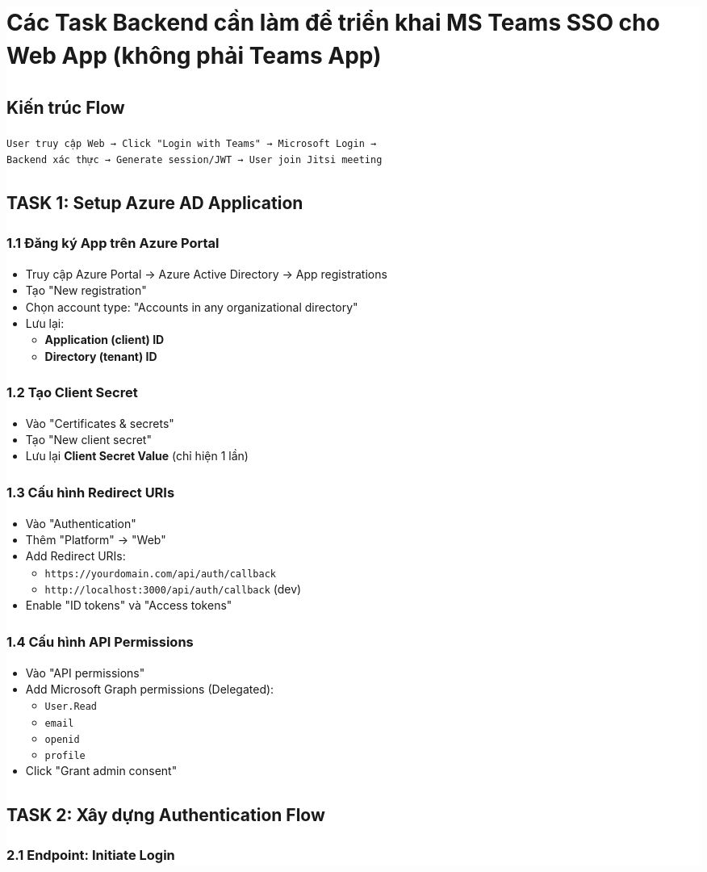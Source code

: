 # Các Task Backend cần làm để triển khai MS Teams SSO cho Web App (không phải Teams App)

## Kiến trúc Flow

```
User truy cập Web → Click "Login with Teams" → Microsoft Login →
Backend xác thực → Generate session/JWT → User join Jitsi meeting
```

## TASK 1: Setup Azure AD Application

### 1.1 Đăng ký App trên Azure Portal

- Truy cập Azure Portal → Azure Active Directory → App registrations
- Tạo "New registration"
- Chọn account type: "Accounts in any organizational directory"
- Lưu lại:
  - **Application (client) ID**
  - **Directory (tenant) ID**

### 1.2 Tạo Client Secret

- Vào "Certificates & secrets"
- Tạo "New client secret"
- Lưu lại **Client Secret Value** (chỉ hiện 1 lần)

### 1.3 Cấu hình Redirect URIs

- Vào "Authentication"
- Thêm "Platform" → "Web"
- Add Redirect URIs:
  - `https://yourdomain.com/api/auth/callback`
  - `http://localhost:3000/api/auth/callback` (dev)
- Enable "ID tokens" và "Access tokens"

### 1.4 Cấu hình API Permissions

- Vào "API permissions"
- Add Microsoft Graph permissions (Delegated):
  - `User.Read`
  - `email`
  - `openid`
  - `profile`
- Click "Grant admin consent"

## TASK 2: Xây dựng Authentication Flow

### 2.1 Endpoint: Initiate Login
